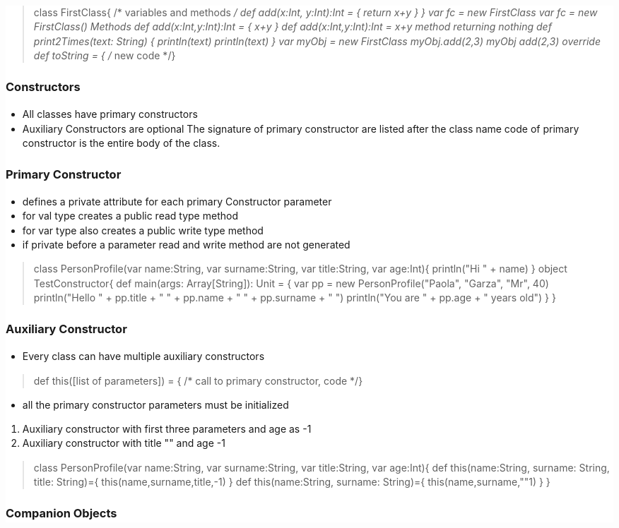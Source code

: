 > class FirstClass{
>  /* variables and methods */
>   def add(x:Int, y:Int):Int = {
>     return x+y
>   }
> }
> var fc = new FirstClass
> var fc = new FirstClass()
Methods
> def add(x:Int,y:Int):Int = { x+y }
> def add(x:Int,y:Int):Int =  x+y 
method returning nothing
> def print2Times(text: String) {
>   println(text)
>   println(text)
> }
> var myObj = new FirstClass
> myObj.add(2,3)
> myObj add(2,3)
> override def toString = { /* new code */}
### Constructors
* All classes have primary constructors
* Auxiliary Constructors are optional
The signature of primary constructor are listed after the class name
code of primary constructor is the entire body of the class.
### Primary Constructor
* defines a private attribute for each primary Constructor parameter
* for val type creates a public read type method
* for var type also creates a public write type method 
* if private before a parameter read and write method are not generated
> class PersonProfile(var name:String, var surname:String, var title:String,
>   var age:Int){ println("Hi " + name) } 
> object TestConstructor{
>   def main(args: Array[String]): Unit = {
>     var pp = new PersonProfile("Paola", "Garza", "Mr", 40)
>     println("Hello " + pp.title + " " + pp.name + " " + pp.surname + " ")
>     println("You are " + pp.age + " years old")
>   }
> }
### Auxiliary Constructor
* Every class can have multiple auxiliary constructors
> def this([list of parameters]) = { /* call to primary constructor, code */}
* all the primary constructor parameters must be initialized
1. Auxiliary constructor with first three parameters and age as -1
2. Auxiliary constructor with title "" and age -1
> class PersonProfile(var name:String, var surname:String, var title:String,
>   var age:Int){
>   def this(name:String, surname: String, title: String)={
>     this(name,surname,title,-1)
>   }
>   def this(name:String, surname: String)={
>     this(name,surname,""1)
>   }
> } 
### Companion Objects

